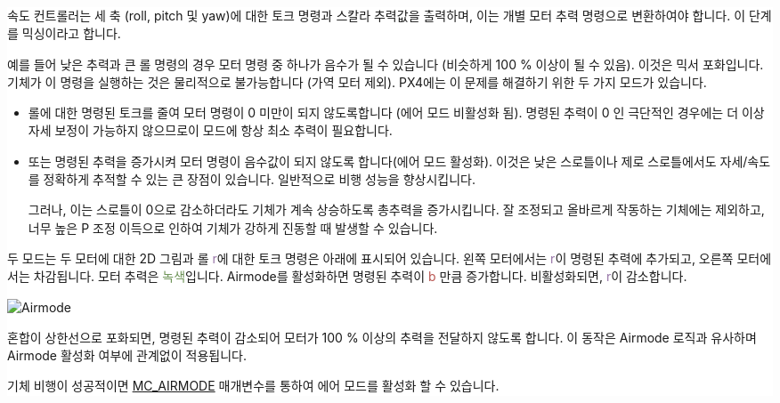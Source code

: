 속도 컨트롤러는 세 축 (roll, pitch 및 yaw)에 대한 토크 명령과 스칼라 추력값을 출력하며, 이는 개별 모터 추력 명령으로 변환하여야 합니다. 이 단계를 믹싱이라고 합니다.

예를 들어 낮은 추력과 큰 롤 명령의 경우 모터 명령 중 하나가 음수가 될 수 있습니다 (비슷하게 100 % 이상이 될 수 있음). 이것은 믹서 포화입니다. 기체가 이 명령을 실행하는 것은 물리적으로 불가능합니다 (가역 모터 제외). PX4에는 이 문제를 해결하기 위한 두 가지 모드가 있습니다.

- 롤에 대한 명령된 토크를 줄여 모터 명령이 0 미만이 되지 않도록합니다 (에어 모드 비활성화 됨). 명령된 추력이 0 인 극단적인 경우에는 더 이상 자세 보정이 가능하지 않으므로이 모드에 항상 최소 추력이 필요합니다.
- 또는 명령된 추력을 증가시켜 모터 명령이 음수값이 되지 않도록 합니다(에어 모드 활성화). 이것은 낮은 스로틀이나 제로 스로틀에서도 자세/속도를 정확하게 추적할 수 있는 큰 장점이 있습니다. 일반적으로 비행 성능을 향상시킵니다.

  그러나, 이는 스로틀이 0으로 감소하더라도 기체가 계속 상승하도록 총추력을 증가시킵니다. 잘 조정되고 올바르게 작동하는 기체에는 제외하고, 너무 높은 P 조정 이득으로 인하여 기체가 강하게 진동할 때 발생할 수 있습니다.

두 모드는 두 모터에 대한 2D 그림과 롤 <span style="color:#9673A6">r</span>에 대한 토크 명령은 아래에 표시되어 있습니다. 왼쪽 모터에서는 <span style="color:#9673A6">r</span>이 명령된 추력에 추가되고, 오른쪽 모터에서는 차감됩니다. 모터 추력은 <span style="color:#6A9153">녹색</span>입니다. Airmode를 활성화하면 명령된 추력이 <span style="color:#B85450">b</span> 만큼 증가합니다. 비활성화되면, <span style="color:#9673A6">r</span>이 감소합니다.

![Airmode](../../assets/mc_pid_tuning/MC_PID_tuning-Airmode.svg)


혼합이 상한선으로 포화되면, 명령된 추력이 감소되어 모터가 100 % 이상의 추력을 전달하지 않도록 합니다. 이 동작은 Airmode 로직과 유사하며 Airmode 활성화 여부에 관계없이 적용됩니다.

기체 비행이 성공적이면 [MC_AIRMODE](../advanced_config/parameter_reference.md#MC_AIRMODE) 매개변수를 통하여 에어 모드를 활성화 할 수 있습니다.

[THR_MDL_FAC_Calculation]: https://github.com/PX4/PX4-user_guide/blob/v1.14/assets/config/mc/ThrustCurve.ipynb
